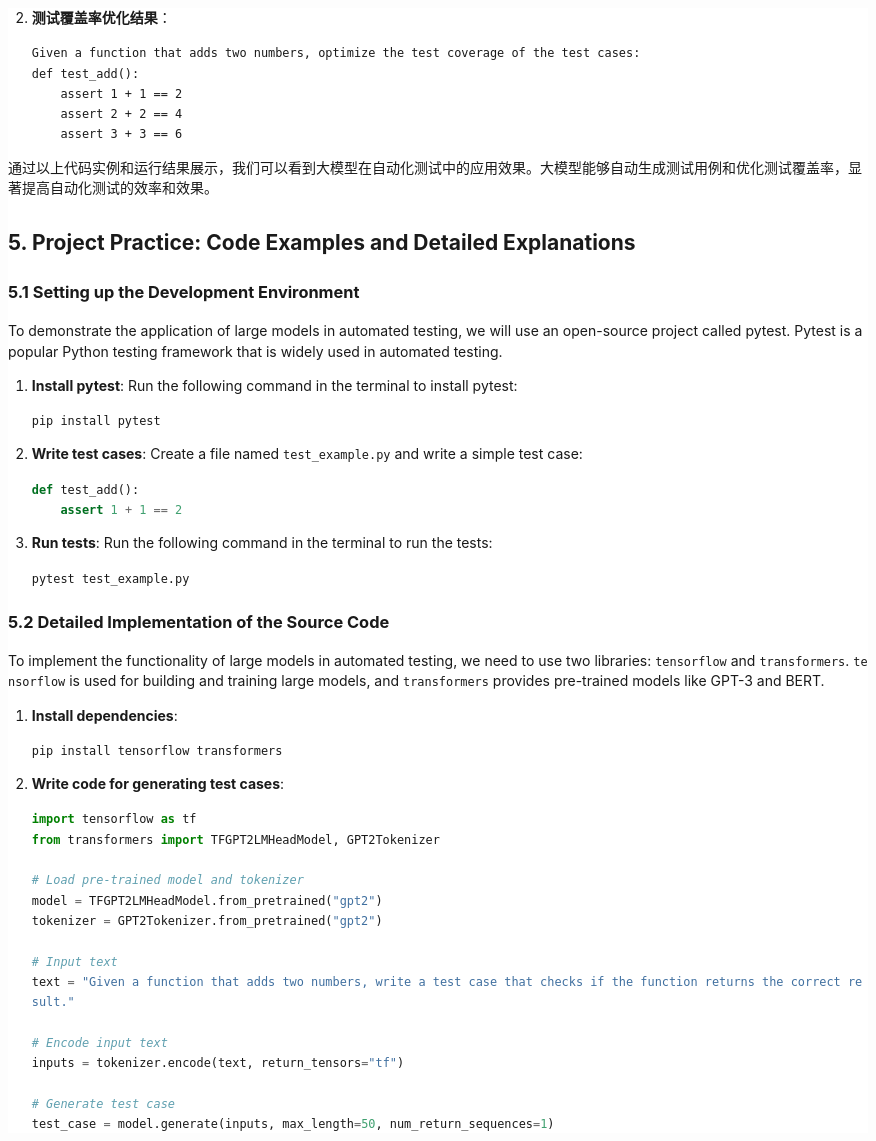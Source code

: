 2. **测试覆盖率优化结果**：

   ```shell
   Given a function that adds two numbers, optimize the test coverage of the test cases:
   def test_add():
       assert 1 + 1 == 2
       assert 2 + 2 == 4
       assert 3 + 3 == 6
   ```

通过以上代码实例和运行结果展示，我们可以看到大模型在自动化测试中的应用效果。大模型能够自动生成测试用例和优化测试覆盖率，显著提高自动化测试的效率和效果。

## 5. Project Practice: Code Examples and Detailed Explanations
### 5.1 Setting up the Development Environment

To demonstrate the application of large models in automated testing, we will use an open-source project called pytest. Pytest is a popular Python testing framework that is widely used in automated testing.

1. **Install pytest**: Run the following command in the terminal to install pytest:

   ```shell
   pip install pytest
   ```

2. **Write test cases**: Create a file named `test_example.py` and write a simple test case:

   ```python
   def test_add():
       assert 1 + 1 == 2
   ```

3. **Run tests**: Run the following command in the terminal to run the tests:

   ```shell
   pytest test_example.py
   ```

### 5.2 Detailed Implementation of the Source Code

To implement the functionality of large models in automated testing, we need to use two libraries: `tensorflow` and `transformers`. `tensorflow` is used for building and training large models, and `transformers` provides pre-trained models like GPT-3 and BERT.

1. **Install dependencies**:

   ```shell
   pip install tensorflow transformers
   ```

2. **Write code for generating test cases**:

   ```python
   import tensorflow as tf
   from transformers import TFGPT2LMHeadModel, GPT2Tokenizer
   
   # Load pre-trained model and tokenizer
   model = TFGPT2LMHeadModel.from_pretrained("gpt2")
   tokenizer = GPT2Tokenizer.from_pretrained("gpt2")
   
   # Input text
   text = "Given a function that adds two numbers, write a test case that checks if the function returns the correct result."
   
   # Encode input text
   inputs = tokenizer.encode(text, return_tensors="tf")
   
   # Generate test case
   test_case = model.generate(inputs, max_length=50, num_return_sequences=1)
   ```